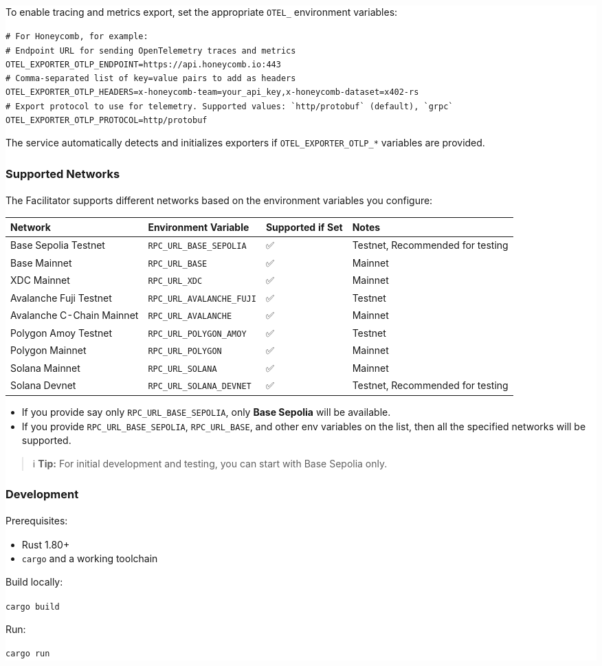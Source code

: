 To enable tracing and metrics export, set the appropriate `OTEL_` environment variables:

```dotenv
# For Honeycomb, for example:
# Endpoint URL for sending OpenTelemetry traces and metrics
OTEL_EXPORTER_OTLP_ENDPOINT=https://api.honeycomb.io:443
# Comma-separated list of key=value pairs to add as headers
OTEL_EXPORTER_OTLP_HEADERS=x-honeycomb-team=your_api_key,x-honeycomb-dataset=x402-rs
# Export protocol to use for telemetry. Supported values: `http/protobuf` (default), `grpc`
OTEL_EXPORTER_OTLP_PROTOCOL=http/protobuf
```

The service automatically detects and initializes exporters if `OTEL_EXPORTER_OTLP_*` variables are provided.

### Supported Networks

The Facilitator supports different networks based on the environment variables you configure:

| Network                   | Environment Variable     | Supported if Set  | Notes                            |
|:--------------------------|:-------------------------|:------------------|:---------------------------------|
| Base Sepolia Testnet      | `RPC_URL_BASE_SEPOLIA`   | ✅                | Testnet, Recommended for testing |
| Base Mainnet              | `RPC_URL_BASE`           | ✅                | Mainnet                          |
| XDC Mainnet               | `RPC_URL_XDC`            | ✅                | Mainnet                          |
| Avalanche Fuji Testnet    | `RPC_URL_AVALANCHE_FUJI` | ✅                | Testnet                          |
| Avalanche C-Chain Mainnet | `RPC_URL_AVALANCHE`      | ✅                | Mainnet                          |
| Polygon Amoy Testnet      | `RPC_URL_POLYGON_AMOY`   | ✅                | Testnet                          |
| Polygon Mainnet           | `RPC_URL_POLYGON`        | ✅                | Mainnet                          |
| Solana Mainnet            | `RPC_URL_SOLANA`         | ✅                | Mainnet                          |
| Solana Devnet             | `RPC_URL_SOLANA_DEVNET`  | ✅                | Testnet, Recommended for testing |

- If you provide say only `RPC_URL_BASE_SEPOLIA`, only **Base Sepolia** will be available.
- If you provide `RPC_URL_BASE_SEPOLIA`, `RPC_URL_BASE`, and other env variables on the list, then all the specified networks will be supported.

> ℹ️ **Tip:** For initial development and testing, you can start with Base Sepolia only.

### Development

Prerequisites:
- Rust 1.80+
- `cargo` and a working toolchain

Build locally:
```shell
cargo build
```
Run:
```shell
cargo run
```
